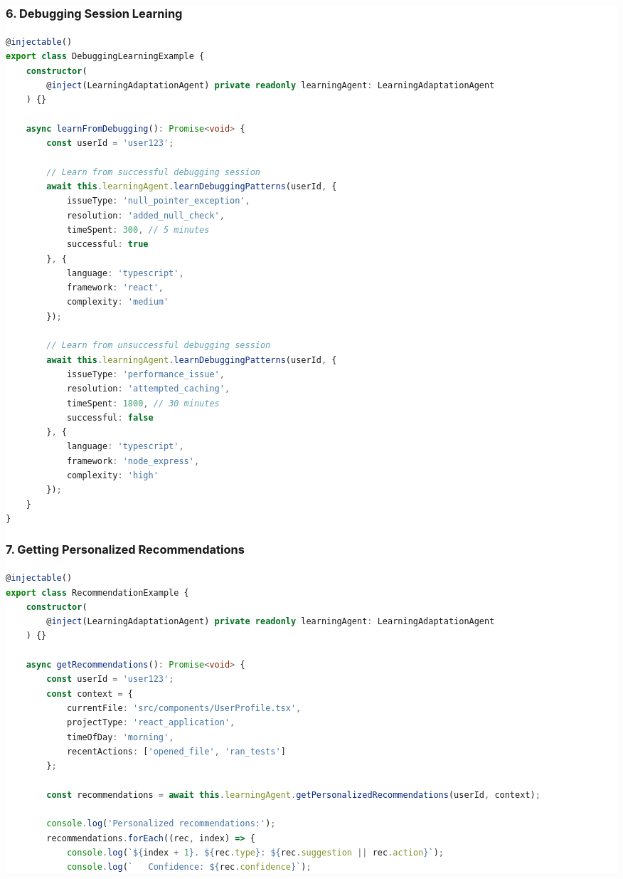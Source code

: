 ### 6. Debugging Session Learning

```typescript
@injectable()
export class DebuggingLearningExample {
    constructor(
        @inject(LearningAdaptationAgent) private readonly learningAgent: LearningAdaptationAgent
    ) {}

    async learnFromDebugging(): Promise<void> {
        const userId = 'user123';

        // Learn from successful debugging session
        await this.learningAgent.learnDebuggingPatterns(userId, {
            issueType: 'null_pointer_exception',
            resolution: 'added_null_check',
            timeSpent: 300, // 5 minutes
            successful: true
        }, {
            language: 'typescript',
            framework: 'react',
            complexity: 'medium'
        });

        // Learn from unsuccessful debugging session
        await this.learningAgent.learnDebuggingPatterns(userId, {
            issueType: 'performance_issue',
            resolution: 'attempted_caching',
            timeSpent: 1800, // 30 minutes
            successful: false
        }, {
            language: 'typescript',
            framework: 'node_express',
            complexity: 'high'
        });
    }
}
```

### 7. Getting Personalized Recommendations

```typescript
@injectable()
export class RecommendationExample {
    constructor(
        @inject(LearningAdaptationAgent) private readonly learningAgent: LearningAdaptationAgent
    ) {}

    async getRecommendations(): Promise<void> {
        const userId = 'user123';
        const context = {
            currentFile: 'src/components/UserProfile.tsx',
            projectType: 'react_application',
            timeOfDay: 'morning',
            recentActions: ['opened_file', 'ran_tests']
        };

        const recommendations = await this.learningAgent.getPersonalizedRecommendations(userId, context);
        
        console.log('Personalized recommendations:');
        recommendations.forEach((rec, index) => {
            console.log(`${index + 1}. ${rec.type}: ${rec.suggestion || rec.action}`);
            console.log(`   Confidence: ${rec.confidence}`);
```
